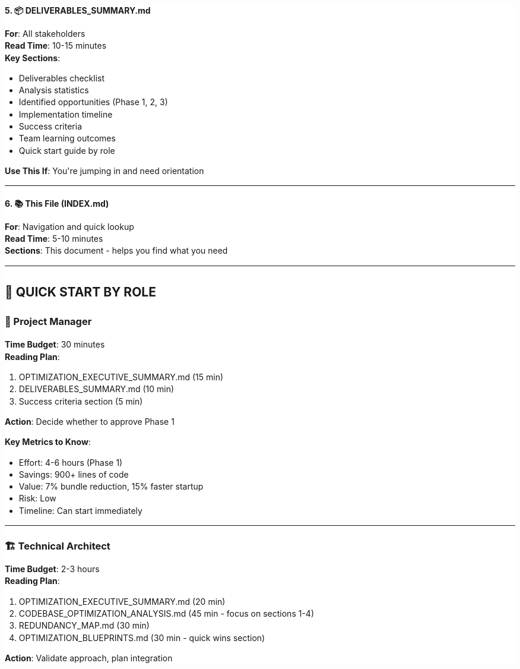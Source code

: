 
#### 5. 📦 DELIVERABLES_SUMMARY.md
**For**: All stakeholders  
**Read Time**: 10-15 minutes  
**Key Sections**:
- Deliverables checklist
- Analysis statistics
- Identified opportunities (Phase 1, 2, 3)
- Implementation timeline
- Success criteria
- Team learning outcomes
- Quick start guide by role

**Use This If**: You're jumping in and need orientation

---

#### 6. 📚 This File (INDEX.md)
**For**: Navigation and quick lookup  
**Read Time**: 5-10 minutes  
**Sections**: This document - helps you find what you need

---

## 🎯 QUICK START BY ROLE

### 👔 Project Manager
**Time Budget**: 30 minutes  
**Reading Plan**:
1. OPTIMIZATION_EXECUTIVE_SUMMARY.md (15 min)
2. DELIVERABLES_SUMMARY.md (10 min)
3. Success criteria section (5 min)

**Action**: Decide whether to approve Phase 1

**Key Metrics to Know**:
- Effort: 4-6 hours (Phase 1)
- Savings: 900+ lines of code
- Value: 7% bundle reduction, 15% faster startup
- Risk: Low
- Timeline: Can start immediately

---

### 🏗️ Technical Architect
**Time Budget**: 2-3 hours  
**Reading Plan**:
1. OPTIMIZATION_EXECUTIVE_SUMMARY.md (20 min)
2. CODEBASE_OPTIMIZATION_ANALYSIS.md (45 min - focus on sections 1-4)
3. REDUNDANCY_MAP.md (30 min)
4. OPTIMIZATION_BLUEPRINTS.md (30 min - quick wins section)

**Action**: Validate approach, plan integration

